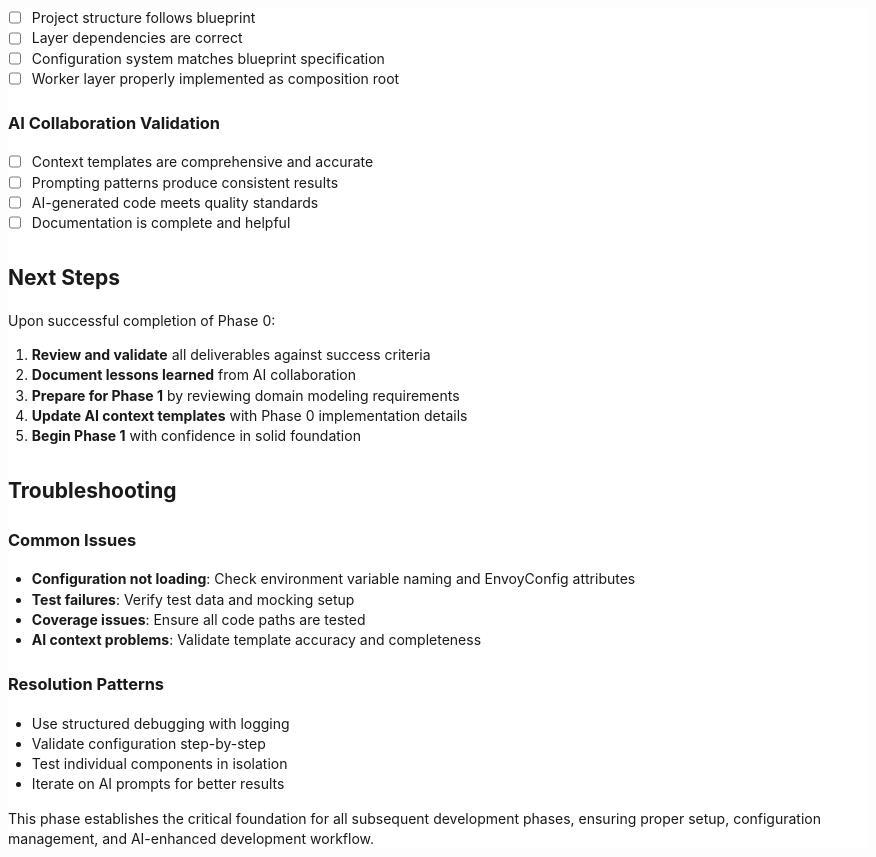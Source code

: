 - [ ] Project structure follows blueprint
- [ ] Layer dependencies are correct
- [ ] Configuration system matches blueprint specification
- [ ] Worker layer properly implemented as composition root

### AI Collaboration Validation

- [ ] Context templates are comprehensive and accurate
- [ ] Prompting patterns produce consistent results
- [ ] AI-generated code meets quality standards
- [ ] Documentation is complete and helpful

## Next Steps

Upon successful completion of Phase 0:

1. **Review and validate** all deliverables against success criteria
2. **Document lessons learned** from AI collaboration
3. **Prepare for Phase 1** by reviewing domain modeling requirements
4. **Update AI context templates** with Phase 0 implementation details
5. **Begin Phase 1** with confidence in solid foundation

## Troubleshooting

### Common Issues

- **Configuration not loading**: Check environment variable naming and EnvoyConfig attributes
- **Test failures**: Verify test data and mocking setup
- **Coverage issues**: Ensure all code paths are tested
- **AI context problems**: Validate template accuracy and completeness

### Resolution Patterns

- Use structured debugging with logging
- Validate configuration step-by-step
- Test individual components in isolation
- Iterate on AI prompts for better results

This phase establishes the critical foundation for all subsequent development phases, ensuring proper setup, configuration management, and AI-enhanced development workflow.

